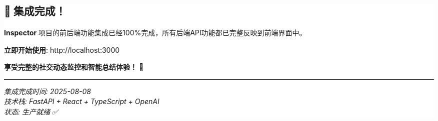 
## 🎊 集成完成！

**Inspector** 项目的前后端功能集成已经100%完成，所有后端API功能都已完整反映到前端界面中。

**立即开始使用**: http://localhost:3000

**享受完整的社交动态监控和智能总结体验！** 🚀

---

*集成完成时间: 2025-08-08*  
*技术栈: FastAPI + React + TypeScript + OpenAI*  
*状态: 生产就绪 ✅*
